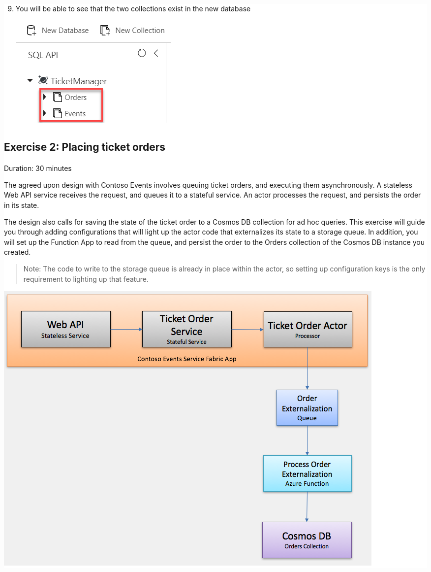 9.  You will be able to see that the two collections exist in the new database

    ![On the New Screen, under Collections, under TicketManager, the Orders and Events collections are circled.](images/Labs/image66.png "New Screen")

## Exercise 2: Placing ticket orders

Duration: 30 minutes

The agreed upon design with Contoso Events involves queuing ticket orders, and executing them asynchronously. A stateless Web API service receives the request, and queues it to a stateful service. An actor processes the request, and persists the order in its state.

The design also calls for saving the state of the ticket order to a Cosmos DB collection for ad hoc queries. This exercise will guide you through adding configurations that will light up the actor code that externalizes its state to a storage queue. In addition, you will set up the Function App to read from the queue, and persist the order to the Orders collection of the Cosmos DB instance you created.

> Note: The code to write to the storage queue is already in place within the actor, so setting up configuration keys is the only requirement to lighting up that feature.

![The Ticket Ordering flowchart starts with Web API (Stateless Service). An arrow points to Ticket Order Service (Stateful Service), then to Ticket Order Actor (Processor). These three items make up the Contoso Events Service Fabric App. From Ticket Order Actor, an arrow points to Order Externalization (Queue). The next step is Process Order Externalization (Azure Function), and ends with Cosmos DB (Orders Collection).](images/Labs/image67.png "Ticket Ordering flowchart")
